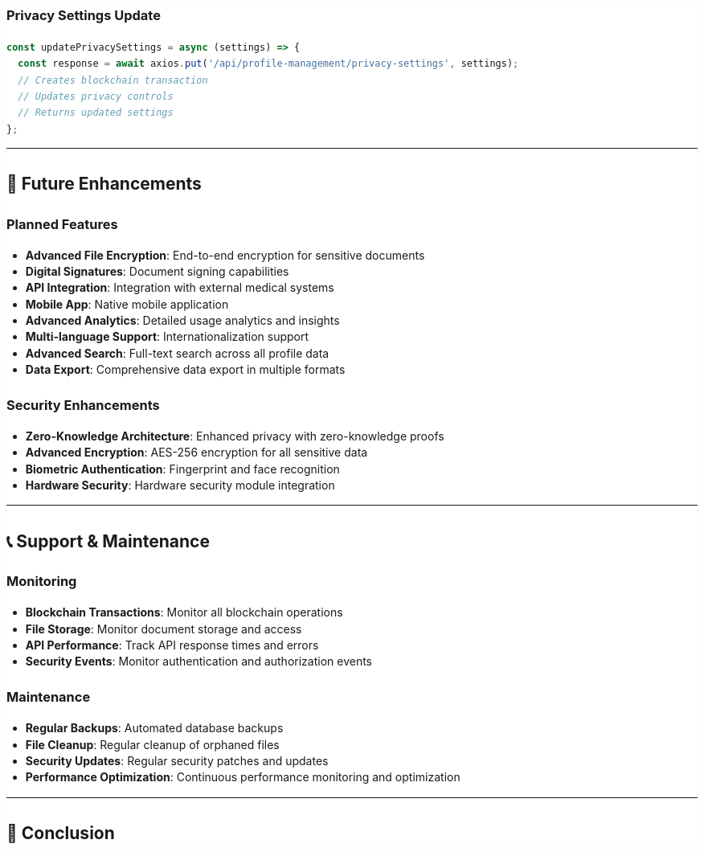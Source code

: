 ### **Privacy Settings Update**
```javascript
const updatePrivacySettings = async (settings) => {
  const response = await axios.put('/api/profile-management/privacy-settings', settings);
  // Creates blockchain transaction
  // Updates privacy controls
  // Returns updated settings
};
```

---

## 🔮 **Future Enhancements**

### **Planned Features**
- **Advanced File Encryption**: End-to-end encryption for sensitive documents
- **Digital Signatures**: Document signing capabilities
- **API Integration**: Integration with external medical systems
- **Mobile App**: Native mobile application
- **Advanced Analytics**: Detailed usage analytics and insights
- **Multi-language Support**: Internationalization support
- **Advanced Search**: Full-text search across all profile data
- **Data Export**: Comprehensive data export in multiple formats

### **Security Enhancements**
- **Zero-Knowledge Architecture**: Enhanced privacy with zero-knowledge proofs
- **Advanced Encryption**: AES-256 encryption for all sensitive data
- **Biometric Authentication**: Fingerprint and face recognition
- **Hardware Security**: Hardware security module integration

---

## 📞 **Support & Maintenance**

### **Monitoring**
- **Blockchain Transactions**: Monitor all blockchain operations
- **File Storage**: Monitor document storage and access
- **API Performance**: Track API response times and errors
- **Security Events**: Monitor authentication and authorization events

### **Maintenance**
- **Regular Backups**: Automated database backups
- **File Cleanup**: Regular cleanup of orphaned files
- **Security Updates**: Regular security patches and updates
- **Performance Optimization**: Continuous performance monitoring and optimization

---

## 🎉 **Conclusion**
